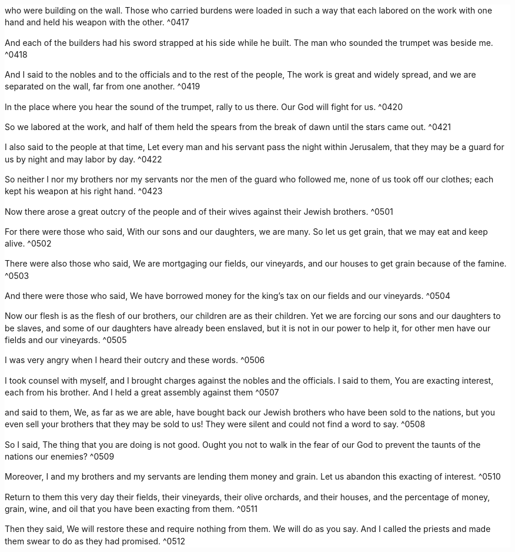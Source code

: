 who were building on the wall. Those who carried burdens were loaded in such a way that each labored on the work with one hand and held his weapon with the other. ^0417

And each of the builders had his sword strapped at his side while he built. The man who sounded the trumpet was beside me. ^0418

And I said to the nobles and to the officials and to the rest of the people, The work is great and widely spread, and we are separated on the wall, far from one another. ^0419

In the place where you hear the sound of the trumpet, rally to us there. Our God will fight for us. ^0420

So we labored at the work, and half of them held the spears from the break of dawn until the stars came out. ^0421

I also said to the people at that time, Let every man and his servant pass the night within Jerusalem, that they may be a guard for us by night and may labor by day. ^0422

So neither I nor my brothers nor my servants nor the men of the guard who followed me, none of us took off our clothes; each kept his weapon at his right hand. ^0423



Now there arose a great outcry of the people and of their wives against their Jewish brothers. ^0501

For there were those who said, With our sons and our daughters, we are many. So let us get grain, that we may eat and keep alive. ^0502

There were also those who said, We are mortgaging our fields, our vineyards, and our houses to get grain because of the famine. ^0503

And there were those who said, We have borrowed money for the king’s tax on our fields and our vineyards. ^0504

Now our flesh is as the flesh of our brothers, our children are as their children. Yet we are forcing our sons and our daughters to be slaves, and some of our daughters have already been enslaved, but it is not in our power to help it, for other men have our fields and our vineyards. ^0505

I was very angry when I heard their outcry and these words. ^0506

I took counsel with myself, and I brought charges against the nobles and the officials. I said to them, You are exacting interest, each from his brother. And I held a great assembly against them ^0507

and said to them, We, as far as we are able, have bought back our Jewish brothers who have been sold to the nations, but you even sell your brothers that they may be sold to us! They were silent and could not find a word to say. ^0508

So I said, The thing that you are doing is not good. Ought you not to walk in the fear of our God to prevent the taunts of the nations our enemies? ^0509

Moreover, I and my brothers and my servants are lending them money and grain. Let us abandon this exacting of interest. ^0510

Return to them this very day their fields, their vineyards, their olive orchards, and their houses, and the percentage of money, grain, wine, and oil that you have been exacting from them. ^0511

Then they said, We will restore these and require nothing from them. We will do as you say. And I called the priests and made them swear to do as they had promised. ^0512
